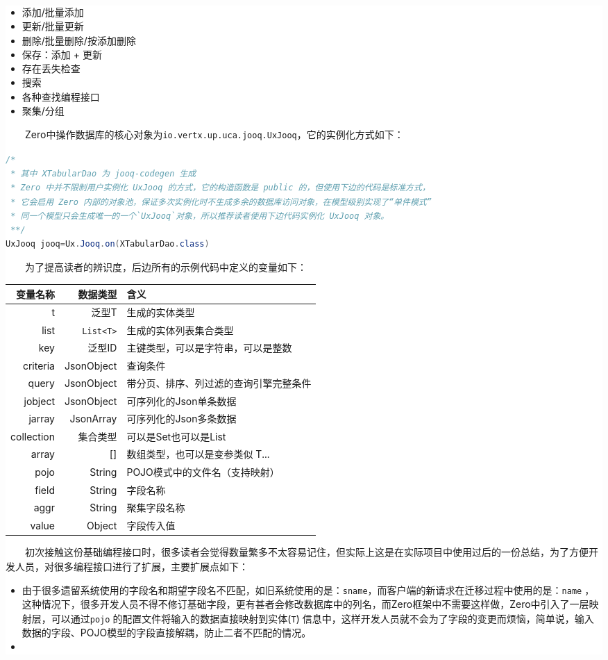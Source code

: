 * 添加/批量添加
* 更新/批量更新
* 删除/批量删除/按添加删除
* 保存：添加 + 更新
* 存在丢失检查
* 搜索
* 各种查找编程接口
* 聚集/分组

&ensp;&ensp;&ensp;&ensp;Zero中操作数据库的核心对象为`io.vertx.up.uca.jooq.UxJooq`，它的实例化方式如下：

```java
/*
 * 其中 XTabularDao 为 jooq-codegen 生成
 * Zero 中并不限制用户实例化 UxJooq 的方式，它的构造函数是 public 的，但使用下边的代码是标准方式，
 * 它会启用 Zero 内部的对象池，保证多次实例化时不生成多余的数据库访问对象，在模型级别实现了“单件模式”
 * 同一个模型只会生成唯一的一个`UxJooq`对象，所以推荐读者使用下边代码实例化 UxJooq 对象。
 **/
UxJooq jooq=Ux.Jooq.on(XTabularDao.class)
```

&ensp;&ensp;&ensp;&ensp;为了提高读者的辨识度，后边所有的示例代码中定义的变量如下：

|       变量名称 |       数据类型 | 含义                  |
|-----------:|-----------:|:--------------------|
|          t |        泛型T | 生成的实体类型             |
|       list |  `List<T>` | 生成的实体列表集合类型         |
|        key |       泛型ID | 主键类型，可以是字符串，可以是整数   |
|   criteria | JsonObject | 查询条件                |
|      query | JsonObject | 带分页、排序、列过滤的查询引擎完整条件 |
|    jobject | JsonObject | 可序列化的Json单条数据       |
|     jarray |  JsonArray | 可序列化的Json多条数据       |
| collection |       集合类型 | 可以是Set也可以是List      |
|      array |         [] | 数组类型，也可以是变参类似 T...  |
|       pojo |     String | POJO模式中的文件名（支持映射）   |
|      field |     String | 字段名称                |
|       aggr |     String | 聚集字段名称              |
|      value |     Object | 字段传入值               |

&ensp;&ensp;&ensp;&ensp;初次接触这份基础编程接口时，很多读者会觉得数量繁多不太容易记住，但实际上这是在实际项目中使用过后的一份总结，为了方便开发人员，对很多编程接口进行了扩展，主要扩展点如下：

* 由于很多遗留系统使用的字段名和期望字段名不匹配，如旧系统使用的是：`sname`，而客户端的新请求在迁移过程中使用的是：`name`
  ，这种情况下，很多开发人员不得不修订基础字段，更有甚者会修改数据库中的列名，而Zero框架中不需要这样做，Zero中引入了一层映射层，可以通过`pojo`
  的配置文件将输入的数据直接映射到实体(`T`)
  信息中，这样开发人员就不会为了字段的变更而烦恼，简单说，输入数据的字段、POJO模型的字段直接解耦，防止二者不匹配的情况。
*
